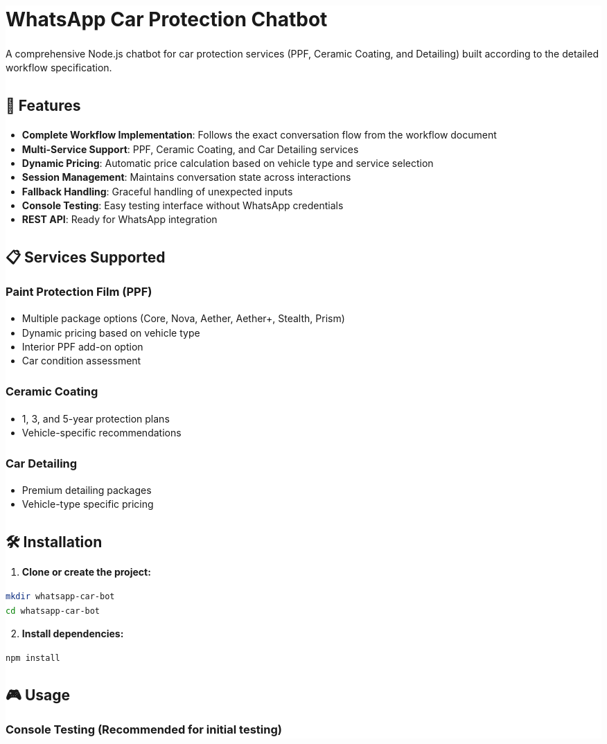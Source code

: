 # WhatsApp Car Protection Chatbot

A comprehensive Node.js chatbot for car protection services (PPF, Ceramic Coating, and Detailing) built according to the detailed workflow specification.

## 🚀 Features

- **Complete Workflow Implementation**: Follows the exact conversation flow from the workflow document
- **Multi-Service Support**: PPF, Ceramic Coating, and Car Detailing services
- **Dynamic Pricing**: Automatic price calculation based on vehicle type and service selection
- **Session Management**: Maintains conversation state across interactions
- **Fallback Handling**: Graceful handling of unexpected inputs
- **Console Testing**: Easy testing interface without WhatsApp credentials
- **REST API**: Ready for WhatsApp integration

## 📋 Services Supported

### Paint Protection Film (PPF)
- Multiple package options (Core, Nova, Aether, Aether+, Stealth, Prism)
- Dynamic pricing based on vehicle type
- Interior PPF add-on option
- Car condition assessment

### Ceramic Coating
- 1, 3, and 5-year protection plans
- Vehicle-specific recommendations

### Car Detailing
- Premium detailing packages
- Vehicle-type specific pricing

## 🛠️ Installation

1. **Clone or create the project:**
```bash
mkdir whatsapp-car-bot
cd whatsapp-car-bot
```

2. **Install dependencies:**
```bash
npm install
```

## 🎮 Usage

### Console Testing (Recommended for initial testing)
